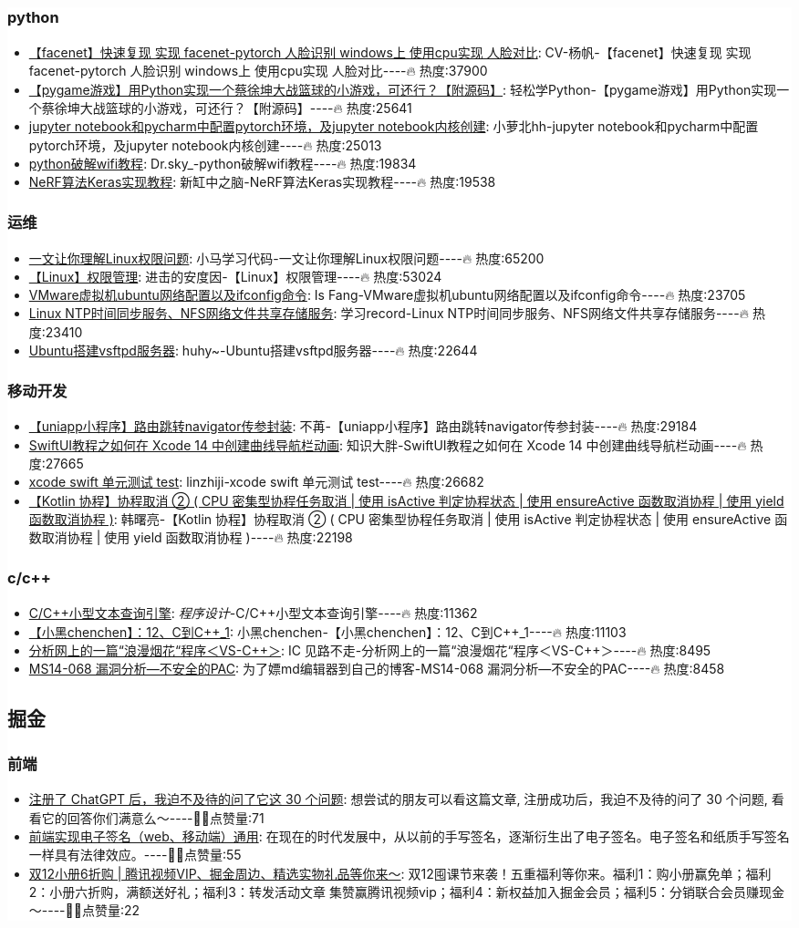 ### python 
- [【facenet】快速复现 实现 facenet-pytorch 人脸识别 windows上 使用cpu实现 人脸对比](https://blog.csdn.net/WhiffeYF/article/details/128029626): CV-杨帆-【facenet】快速复现 实现 facenet-pytorch 人脸识别 windows上 使用cpu实现 人脸对比----🔥 热度:37900 
- [【pygame游戏】用Python实现一个蔡徐坤大战篮球的小游戏，可还行？【附源码】](https://blog.csdn.net/ooowwq/article/details/128083180): 轻松学Python-【pygame游戏】用Python实现一个蔡徐坤大战篮球的小游戏，可还行？【附源码】----🔥 热度:25641 
- [jupyter notebook和pycharm中配置pytorch环境，及jupyter notebook内核创建](https://blog.csdn.net/m0_45521766/article/details/128082698): 小萝北hh-jupyter notebook和pycharm中配置pytorch环境，及jupyter notebook内核创建----🔥 热度:25013 
- [python破解wifi教程](https://blog.csdn.net/weixin_43734080/article/details/128044613): Dr.sky_-python破解wifi教程----🔥 热度:19834 
- [NeRF算法Keras实现教程](https://blog.csdn.net/shebao3333/article/details/128073919): 新缸中之脑-NeRF算法Keras实现教程----🔥 热度:19538 

### 运维 
- [一文让你理解Linux权限问题](https://blog.csdn.net/m0_63177573/article/details/128089894): 小马学习代码-一文让你理解Linux权限问题----🔥 热度:65200 
- [【Linux】权限管理](https://blog.csdn.net/m0_67867172/article/details/128123457): 进击的安度因-【Linux】权限管理----🔥 热度:53024 
- [VMware虚拟机ubuntu网络配置以及ifconfig命令](https://blog.csdn.net/NRWHF/article/details/128122017): Is Fang-VMware虚拟机ubuntu网络配置以及ifconfig命令----🔥 热度:23705 
- [Linux NTP时间同步服务、NFS网络文件共享存储服务](https://blog.csdn.net/qq_60787657/article/details/128099556): 学习record-Linux NTP时间同步服务、NFS网络文件共享存储服务----🔥 热度:23410 
- [Ubuntu搭建vsftpd服务器](https://blog.csdn.net/m0_56363537/article/details/128086772): huhy~-Ubuntu搭建vsftpd服务器----🔥 热度:22644 

### 移动开发 
- [【uniapp小程序】路由跳转navigator传参封装](https://blog.csdn.net/qq_49002903/article/details/127904723): 不苒-【uniapp小程序】路由跳转navigator传参封装----🔥 热度:29184 
- [SwiftUI教程之如何在 Xcode 14 中创建曲线导航栏动画](https://blog.csdn.net/iCloudEnd/article/details/128114572): 知识大胖-SwiftUI教程之如何在 Xcode 14 中创建曲线导航栏动画----🔥 热度:27665 
- [xcode swift 单元测试 test](https://blog.csdn.net/linzhiji/article/details/128116714): linzhiji-xcode swift 单元测试 test----🔥 热度:26682 
- [【Kotlin 协程】协程取消 ② ( CPU 密集型协程任务取消 | 使用 isActive 判定协程状态 | 使用 ensureActive 函数取消协程 | 使用 yield 函数取消协程 )](https://blog.csdn.net/han1202012/article/details/128119243): 韩曙亮-【Kotlin 协程】协程取消 ② ( CPU 密集型协程任务取消 | 使用 isActive 判定协程状态 | 使用 ensureActive 函数取消协程 | 使用 yield 函数取消协程 )----🔥 热度:22198 

### c/c++ 
- [C/C++小型文本查询引擎](https://blog.csdn.net/qq_35960743/article/details/128050164): _程序设计_-C/C++小型文本查询引擎----🔥 热度:11362 
- [【小黑chenchen】：12、C到C++_1](https://blog.csdn.net/m0_73973059/article/details/128007132): 小黑chenchen-【小黑chenchen】：12、C到C++_1----🔥 热度:11103 
- [分析网上的一篇“浪漫烟花“程序＜VS-C++＞](https://blog.csdn.net/Lukegood/article/details/128117253): IC 见路不走-分析网上的一篇“浪漫烟花“程序＜VS-C++＞----🔥 热度:8495 
- [MS14-068 漏洞分析—不安全的PAC](https://blog.csdn.net/qq_45449318/article/details/128124158): 为了嫖md编辑器到自己的博客-MS14-068 漏洞分析—不安全的PAC----🔥 热度:8458 


## 掘金 
### 前端 
- [注册了 ChatGPT 后，我迫不及待的问了它这 30 个问题](https://juejin.cn/post/7174725650991808572): 想尝试的朋友可以看这篇文章, 注册成功后，我迫不及待的问了 30 个问题, 看看它的回答你们满意么～----👍🏻点赞量:71 
- [前端实现电子签名（web、移动端）通用](https://juejin.cn/post/7174251833773752350): 在现在的时代发展中，从以前的手写签名，逐渐衍生出了电子签名。电子签名和纸质手写签名一样具有法律效应。----👍🏻点赞量:55 
- [双12小册6折购 | 腾讯视频VIP、掘金周边、精选实物礼品等你来～](https://juejin.cn/post/7174299259469037581): 双12囤课节来袭！五重福利等你来。福利1：购小册赢免单；福利2：小册六折购，满额送好礼；福利3：转发活动文章 集赞赢腾讯视频vip；福利4：新权益加入掘金会员；福利5：分销联合会员赚现金～----👍🏻点赞量:22 
